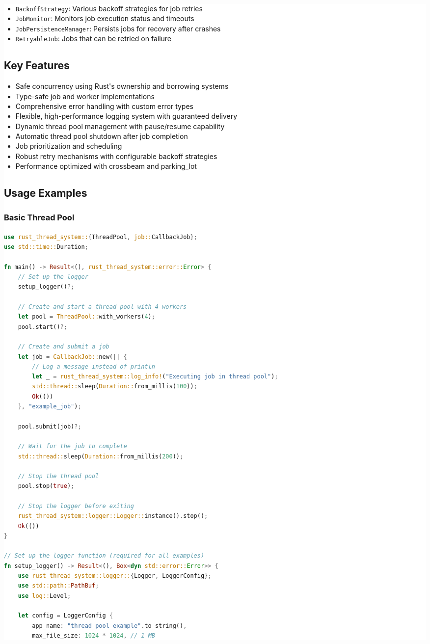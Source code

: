 - `BackoffStrategy`: Various backoff strategies for job retries
- `JobMonitor`: Monitors job execution status and timeouts
- `JobPersistenceManager`: Persists jobs for recovery after crashes
- `RetryableJob`: Jobs that can be retried on failure

## Key Features

- Safe concurrency using Rust's ownership and borrowing systems
- Type-safe job and worker implementations
- Comprehensive error handling with custom error types
- Flexible, high-performance logging system with guaranteed delivery
- Dynamic thread pool management with pause/resume capability
- Automatic thread pool shutdown after job completion
- Job prioritization and scheduling
- Robust retry mechanisms with configurable backoff strategies
- Performance optimized with crossbeam and parking_lot

## Usage Examples

### Basic Thread Pool

```rust
use rust_thread_system::{ThreadPool, job::CallbackJob};
use std::time::Duration;

fn main() -> Result<(), rust_thread_system::error::Error> {
    // Set up the logger
    setup_logger()?;
    
    // Create and start a thread pool with 4 workers
    let pool = ThreadPool::with_workers(4);
    pool.start()?;
    
    // Create and submit a job
    let job = CallbackJob::new(|| {
        // Log a message instead of println
        let _ = rust_thread_system::log_info!("Executing job in thread pool");
        std::thread::sleep(Duration::from_millis(100));
        Ok(())
    }, "example_job");
    
    pool.submit(job)?;
    
    // Wait for the job to complete
    std::thread::sleep(Duration::from_millis(200));
    
    // Stop the thread pool
    pool.stop(true);
    
    // Stop the logger before exiting
    rust_thread_system::logger::Logger::instance().stop();
    Ok(())
}

// Set up the logger function (required for all examples)
fn setup_logger() -> Result<(), Box<dyn std::error::Error>> {
    use rust_thread_system::logger::{Logger, LoggerConfig};
    use std::path::PathBuf;
    use log::Level;
    
    let config = LoggerConfig {
        app_name: "thread_pool_example".to_string(),
        max_file_size: 1024 * 1024, // 1 MB
```